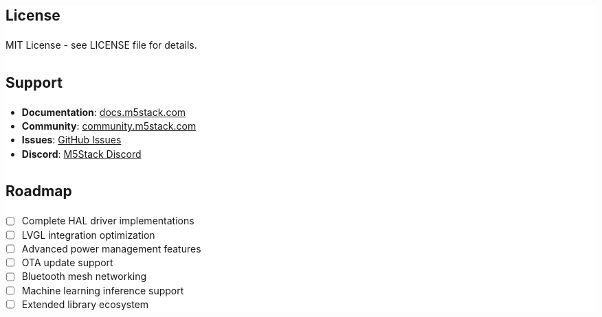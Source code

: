 ## License

MIT License - see LICENSE file for details.

## Support

- **Documentation**: [docs.m5stack.com](https://docs.m5stack.com)
- **Community**: [community.m5stack.com](https://community.m5stack.com)
- **Issues**: [GitHub Issues](https://github.com/Paqurin/Tab5duino-idf/issues)
- **Discord**: [M5Stack Discord](https://discord.gg/m5stack)

## Roadmap

- [ ] Complete HAL driver implementations
- [ ] LVGL integration optimization
- [ ] Advanced power management features
- [ ] OTA update support
- [ ] Bluetooth mesh networking
- [ ] Machine learning inference support
- [ ] Extended library ecosystem